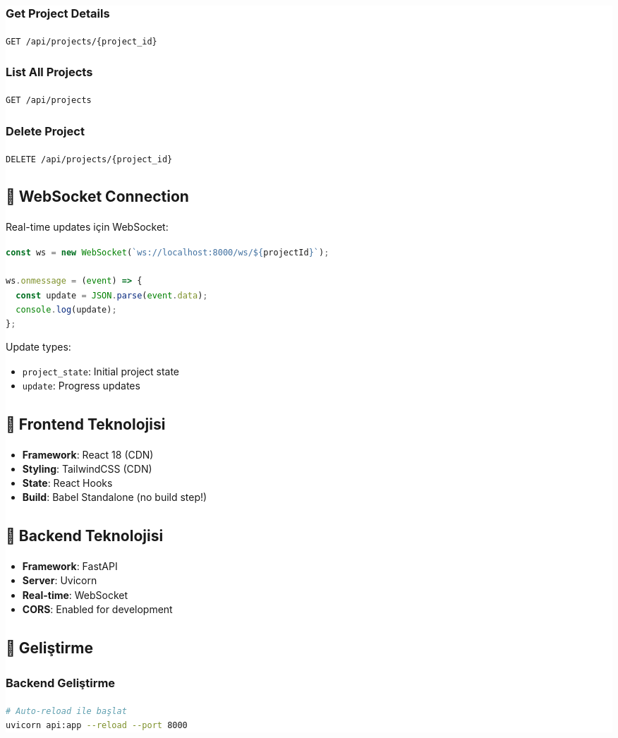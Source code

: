 ### Get Project Details
```http
GET /api/projects/{project_id}
```

### List All Projects
```http
GET /api/projects
```

### Delete Project
```http
DELETE /api/projects/{project_id}
```

## 🔌 WebSocket Connection

Real-time updates için WebSocket:

```javascript
const ws = new WebSocket(`ws://localhost:8000/ws/${projectId}`);

ws.onmessage = (event) => {
  const update = JSON.parse(event.data);
  console.log(update);
};
```

Update types:
- `project_state`: Initial project state
- `update`: Progress updates

## 🎨 Frontend Teknolojisi

- **Framework**: React 18 (CDN)
- **Styling**: TailwindCSS (CDN)
- **State**: React Hooks
- **Build**: Babel Standalone (no build step!)

## 📝 Backend Teknolojisi

- **Framework**: FastAPI
- **Server**: Uvicorn
- **Real-time**: WebSocket
- **CORS**: Enabled for development

## 🔧 Geliştirme

### Backend Geliştirme

```bash
# Auto-reload ile başlat
uvicorn api:app --reload --port 8000
```
